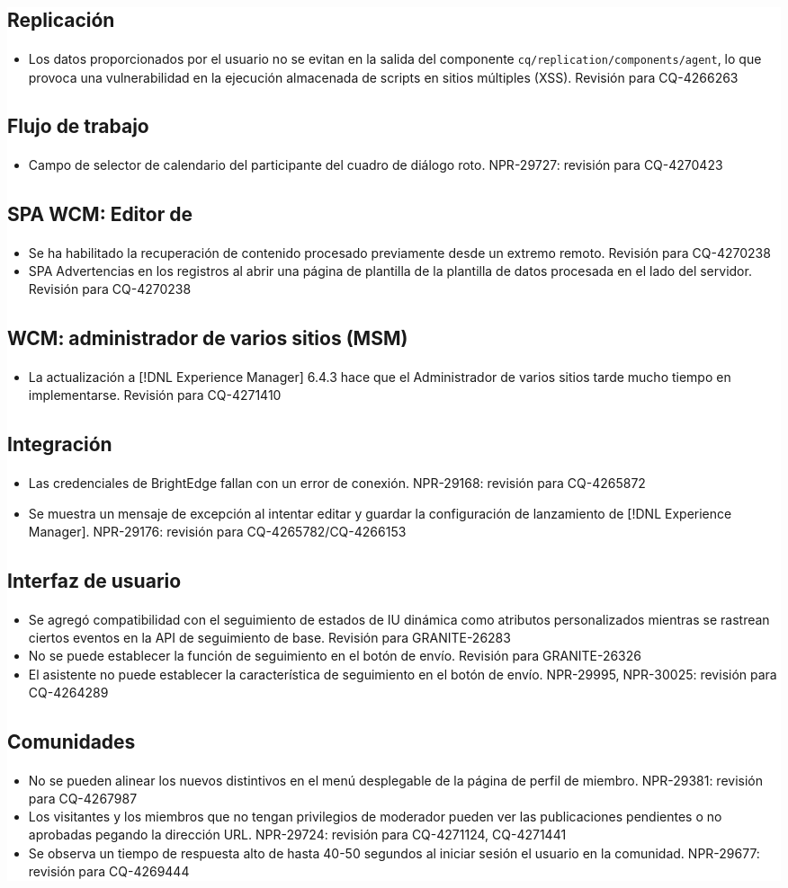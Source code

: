 ## Replicación

* Los datos proporcionados por el usuario no se evitan en la salida del componente `cq/replication/components/agent`, lo que provoca una vulnerabilidad en la ejecución almacenada de scripts en sitios múltiples (XSS). Revisión para CQ-4266263

## Flujo de trabajo

* Campo de selector de calendario del participante del cuadro de diálogo roto. NPR-29727: revisión para CQ-4270423

## SPA WCM: Editor de

* Se ha habilitado la recuperación de contenido procesado previamente desde un extremo remoto. Revisión para CQ-4270238
* SPA Advertencias en los registros al abrir una página de plantilla de la plantilla de datos procesada en el lado del servidor. Revisión para CQ-4270238

## WCM: administrador de varios sitios (MSM) 

* La actualización a [!DNL Experience Manager] 6.4.3 hace que el Administrador de varios sitios tarde mucho tiempo en implementarse. Revisión para CQ-4271410

## Integración

* Las credenciales de BrightEdge fallan con un error de conexión. NPR-29168: revisión para CQ-4265872

* Se muestra un mensaje de excepción al intentar editar y guardar la configuración de lanzamiento de [!DNL Experience Manager]. NPR-29176: revisión para CQ-4265782/CQ-4266153

## Interfaz de usuario

* Se agregó compatibilidad con el seguimiento de estados de IU dinámica como atributos personalizados mientras se rastrean ciertos eventos en la API de seguimiento de base. Revisión para GRANITE-26283
* No se puede establecer la función de seguimiento en el botón de envío. Revisión para GRANITE-26326
* El asistente no puede establecer la característica de seguimiento en el botón de envío. NPR-29995, NPR-30025: revisión para CQ-4264289

## Comunidades

* No se pueden alinear los nuevos distintivos en el menú desplegable de la página de perfil de miembro. NPR-29381: revisión para CQ-4267987
* Los visitantes y los miembros que no tengan privilegios de moderador pueden ver las publicaciones pendientes o no aprobadas pegando la dirección URL. NPR-29724: revisión para CQ-4271124, CQ-4271441
* Se observa un tiempo de respuesta alto de hasta 40-50 segundos al iniciar sesión el usuario en la comunidad. NPR-29677: revisión para CQ-4269444
